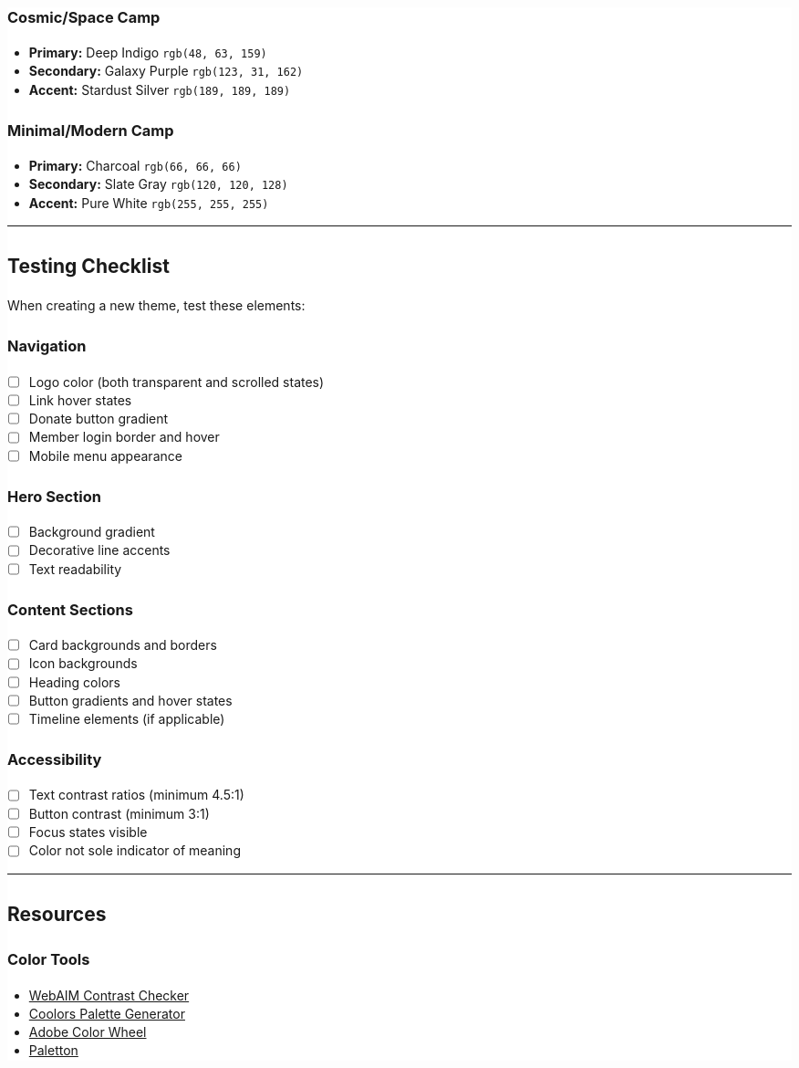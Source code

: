 ### Cosmic/Space Camp
- **Primary:** Deep Indigo `rgb(48, 63, 159)`
- **Secondary:** Galaxy Purple `rgb(123, 31, 162)`
- **Accent:** Stardust Silver `rgb(189, 189, 189)`

### Minimal/Modern Camp
- **Primary:** Charcoal `rgb(66, 66, 66)`
- **Secondary:** Slate Gray `rgb(120, 120, 128)`
- **Accent:** Pure White `rgb(255, 255, 255)`

---

## Testing Checklist

When creating a new theme, test these elements:

### Navigation
- [ ] Logo color (both transparent and scrolled states)
- [ ] Link hover states
- [ ] Donate button gradient
- [ ] Member login border and hover
- [ ] Mobile menu appearance

### Hero Section
- [ ] Background gradient
- [ ] Decorative line accents
- [ ] Text readability

### Content Sections
- [ ] Card backgrounds and borders
- [ ] Icon backgrounds
- [ ] Heading colors
- [ ] Button gradients and hover states
- [ ] Timeline elements (if applicable)

### Accessibility
- [ ] Text contrast ratios (minimum 4.5:1)
- [ ] Button contrast (minimum 3:1)
- [ ] Focus states visible
- [ ] Color not sole indicator of meaning

---

## Resources

### Color Tools
- [WebAIM Contrast Checker](https://webaim.org/resources/contrastchecker/)
- [Coolors Palette Generator](https://coolors.co/)
- [Adobe Color Wheel](https://color.adobe.com/)
- [Paletton](https://paletton.com/)
